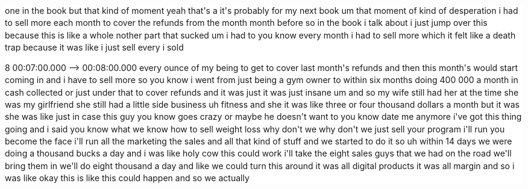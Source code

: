 one in the book but that kind of moment
yeah that's a it's probably for my next
book um
that moment of kind of desperation i had
to sell more each month to cover the
refunds from the month month before
so in the book i talk about i just jump
over this because this is like a whole
nother part that sucked um i had to you
know every month i had to sell more
which it felt like a death trap because
it was like i just sell every i sold

8
00:07:00.000 --> 00:08:00.000
every ounce of my being to get to cover
last month's refunds and then this
month's would start coming in and i have
to sell more
so you know i went from just being a gym
owner to
within six months doing 400 000 a month
in cash collected or just under that to
cover refunds and it was just it was
just insane um and so my wife still had
her at the time she was my girlfriend
she still had a little side business uh
fitness
and
she it was like three or four thousand
dollars a month but it was she was like
just in case this guy you know
goes crazy or maybe he doesn't want to
you know date me anymore i've got this
thing going
and
i said you know what we know how to sell
weight loss why don't we why don't we
just sell your program i'll run you
become the face i'll run all the
marketing the sales and all that kind of
stuff
and we started to do it
so uh within 14 days we were doing a
thousand bucks a day and i was like holy
cow this could work i'll take the eight
sales guys that we had on the road we'll
bring them in we'll do eight thousand a
day and like we could turn this around
it was all digital products it was all
margin
and so i was like okay this is like
this could happen and so we actually
